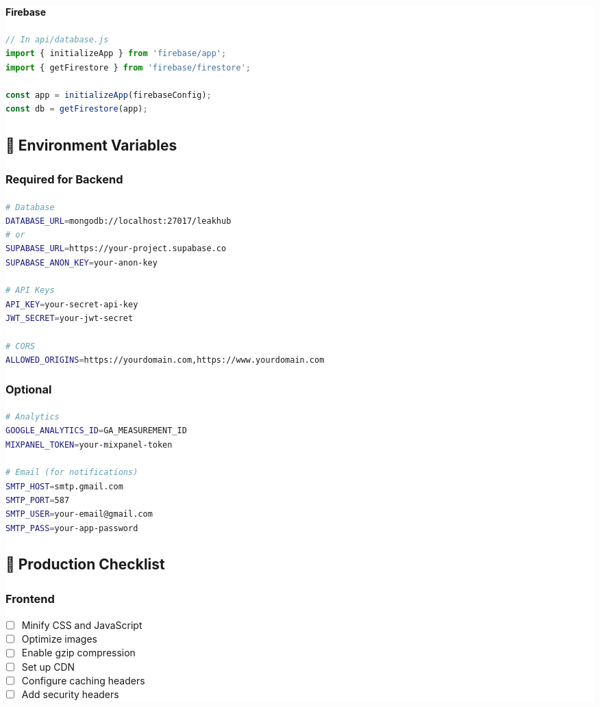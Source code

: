 #### Firebase
```javascript
// In api/database.js
import { initializeApp } from 'firebase/app';
import { getFirestore } from 'firebase/firestore';

const app = initializeApp(firebaseConfig);
const db = getFirestore(app);
```

## 🔐 Environment Variables

### Required for Backend
```bash
# Database
DATABASE_URL=mongodb://localhost:27017/leakhub
# or
SUPABASE_URL=https://your-project.supabase.co
SUPABASE_ANON_KEY=your-anon-key

# API Keys
API_KEY=your-secret-api-key
JWT_SECRET=your-jwt-secret

# CORS
ALLOWED_ORIGINS=https://yourdomain.com,https://www.yourdomain.com
```

### Optional
```bash
# Analytics
GOOGLE_ANALYTICS_ID=GA_MEASUREMENT_ID
MIXPANEL_TOKEN=your-mixpanel-token

# Email (for notifications)
SMTP_HOST=smtp.gmail.com
SMTP_PORT=587
SMTP_USER=your-email@gmail.com
SMTP_PASS=your-app-password
```

## 🚀 Production Checklist

### Frontend
- [ ] Minify CSS and JavaScript
- [ ] Optimize images
- [ ] Enable gzip compression
- [ ] Set up CDN
- [ ] Configure caching headers
- [ ] Add security headers
